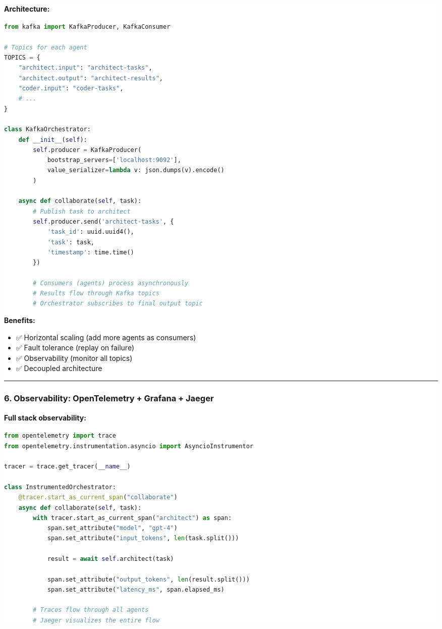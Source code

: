 **Architecture:**
```python
from kafka import KafkaProducer, KafkaConsumer

# Topics for each agent
TOPICS = {
    "architect.input": "architect-tasks",
    "architect.output": "architect-results",
    "coder.input": "coder-tasks",
    # ...
}

class KafkaOrchestrator:
    def __init__(self):
        self.producer = KafkaProducer(
            bootstrap_servers=['localhost:9092'],
            value_serializer=lambda v: json.dumps(v).encode()
        )

    async def collaborate(self, task):
        # Publish task to architect
        self.producer.send('architect-tasks', {
            'task_id': uuid.uuid4(),
            'task': task,
            'timestamp': time.time()
        })

        # Consumers (agents) process asynchronously
        # Results flow through Kafka topics
        # Orchestrator subscribes to final output topic
```

**Benefits:**
- ✅ Horizontal scaling (add more agents as consumers)
- ✅ Fault tolerance (replay on failure)
- ✅ Observability (monitor all topics)
- ✅ Decoupled architecture

---

### 6. **Observability: OpenTelemetry + Grafana + Jaeger**

**Full stack observability:**

```python
from opentelemetry import trace
from opentelemetry.instrumentation.asyncio import AsyncioInstrumentor

tracer = trace.get_tracer(__name__)

class InstrumentedOrchestrator:
    @tracer.start_as_current_span("collaborate")
    async def collaborate(self, task):
        with tracer.start_as_current_span("architect") as span:
            span.set_attribute("model", "gpt-4")
            span.set_attribute("input_tokens", len(task.split()))

            result = await self.architect(task)

            span.set_attribute("output_tokens", len(result.split()))
            span.set_attribute("latency_ms", span.elapsed_ms)

        # Traces flow through all agents
        # Jaeger visualizes the entire flow
```
